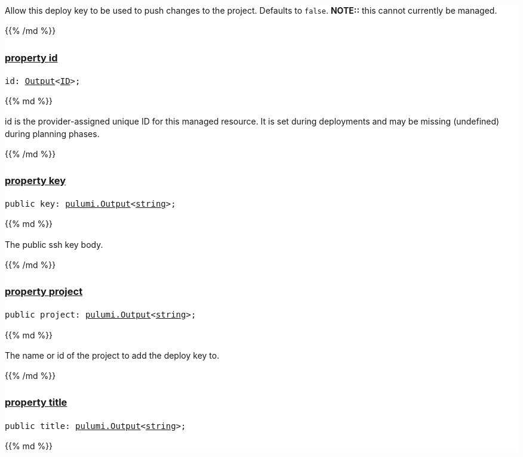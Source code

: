 Allow this deploy key to be used to push changes to the project.  Defaults to `false`. **NOTE::** this cannot currently be managed.

{{% /md %}}
</div>
<h3 class="pdoc-member-header" id="DeployKey-id">
<a class="pdoc-child-name" href="https://github.com/pulumi/pulumi-gitlab/blob/b685aa9a569c53a41689fdf1614c0d1a9ba5c3d0/sdk/nodejs/node_modules/@pulumi/pulumi/resource.d.ts#L187">property <b>id</b></a>
</h3>
<div class="pdoc-member-contents">
<pre class="highlight"><span class='kd'></span>id: <a href='/docs/reference/pkg/nodejs/pulumi/pulumi/#Output'>Output</a>&lt;<a href='/docs/reference/pkg/nodejs/pulumi/pulumi/#ID'>ID</a>&gt;;</pre>
{{% md %}}

id is the provider-assigned unique ID for this managed resource.  It is set during
deployments and may be missing (undefined) during planning phases.

{{% /md %}}
</div>
<h3 class="pdoc-member-header" id="DeployKey-key">
<a class="pdoc-child-name" href="https://github.com/pulumi/pulumi-gitlab/blob/b685aa9a569c53a41689fdf1614c0d1a9ba5c3d0/sdk/nodejs/deployKey.ts#L58">property <b>key</b></a>
</h3>
<div class="pdoc-member-contents">
<pre class="highlight"><span class='kd'>public </span>key: <a href='/docs/reference/pkg/nodejs/pulumi/pulumi/#Output'>pulumi.Output</a>&lt;<span class='kd'><a href='https://developer.mozilla.org/en-US/docs/Web/JavaScript/Reference/Global_Objects/String'>string</a></span>&gt;;</pre>
{{% md %}}

The public ssh key body.

{{% /md %}}
</div>
<h3 class="pdoc-member-header" id="DeployKey-project">
<a class="pdoc-child-name" href="https://github.com/pulumi/pulumi-gitlab/blob/b685aa9a569c53a41689fdf1614c0d1a9ba5c3d0/sdk/nodejs/deployKey.ts#L62">property <b>project</b></a>
</h3>
<div class="pdoc-member-contents">
<pre class="highlight"><span class='kd'>public </span>project: <a href='/docs/reference/pkg/nodejs/pulumi/pulumi/#Output'>pulumi.Output</a>&lt;<span class='kd'><a href='https://developer.mozilla.org/en-US/docs/Web/JavaScript/Reference/Global_Objects/String'>string</a></span>&gt;;</pre>
{{% md %}}

The name or id of the project to add the deploy key to.

{{% /md %}}
</div>
<h3 class="pdoc-member-header" id="DeployKey-title">
<a class="pdoc-child-name" href="https://github.com/pulumi/pulumi-gitlab/blob/b685aa9a569c53a41689fdf1614c0d1a9ba5c3d0/sdk/nodejs/deployKey.ts#L66">property <b>title</b></a>
</h3>
<div class="pdoc-member-contents">
<pre class="highlight"><span class='kd'>public </span>title: <a href='/docs/reference/pkg/nodejs/pulumi/pulumi/#Output'>pulumi.Output</a>&lt;<span class='kd'><a href='https://developer.mozilla.org/en-US/docs/Web/JavaScript/Reference/Global_Objects/String'>string</a></span>&gt;;</pre>
{{% md %}}

